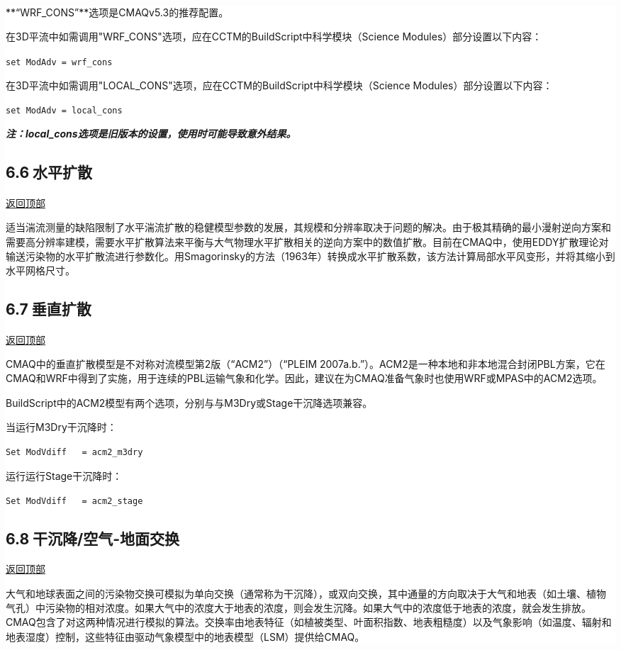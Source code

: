 **“WRF_CONS”**选项是CMAQv5.3的推荐配置。

在3D平流中如需调用"WRF_CONS"选项，应在CCTM的BuildScript中科学模块（Science Modules）部分设置以下内容：

```
set ModAdv = wrf_cons
```
在3D平流中如需调用"LOCAL_CONS"选项，应在CCTM的BuildScript中科学模块（Science Modules）部分设置以下内容：
```
set ModAdv = local_cons
```
***注：local_cons选项是旧版本的设置，使用时可能导致意外结果。***

<a id=6.6_Horizontal_Diff></a>

## 6.6 水平扩散



[返回顶部](#Return_to_Top)



适当湍流测量的缺陷限制了水平湍流扩散的稳健模型参数的发展，其规模和分辨率取决于问题的解决。由于极其精确的最小漫射逆向方案和需要高分辨率建模，需要水平扩散算法来平衡与大气物理水平扩散相关的逆向方案中的数值扩散。目前在CMAQ中，使用EDDY扩散理论对输送污染物的水平扩散流进行参数化。用Smagorinsky的方法（1963年）转换成水平扩散系数，该方法计算局部水平风变形，并将其缩小到水平网格尺寸。

<a id=6.7_Vertical_Diff></a>

## 6.7 垂直扩散



[返回顶部](#Return_to_Top)



CMAQ中的垂直扩散模型是不对称对流模型第2版（“ACM2”）（“PLEIM 2007a.b.”）。ACM2是一种本地和非本地混合封闭PBL方案，它在CMAQ和WRF中得到了实施，用于连续的PBL运输气象和化学。因此，建议在为CMAQ准备气象时也使用WRF或MPAS中的ACM2选项。

BuildScript中的ACM2模型有两个选项，分别与与M3Dry或Stage干沉降选项兼容。

当运行M3Dry干沉降时：

```
Set ModVdiff   = acm2_m3dry
```

运行运行Stage干沉降时：

```
Set ModVdiff   = acm2_stage
```
<a id=6.8_Dry_Dep/Air></a>

## 6.8 干沉降/空气-地面交换



[返回顶部](#Return_to_Top)



大气和地球表面之间的污染物交换可模拟为单向交换（通常称为干沉降），或双向交换，其中通量的方向取决于大气和地表（如土壤、植物气孔）中污染物的相对浓度。如果大气中的浓度大于地表的浓度，则会发生沉降。如果大气中的浓度低于地表的浓度，就会发生排放。CMAQ包含了对这两种情况进行模拟的算法。交换率由地表特征（如植被类型、叶面积指数、地表粗糙度）以及气象影响（如温度、辐射和地表湿度）控制，这些特征由驱动气象模型中的地表模型（LSM）提供给CMAQ。

